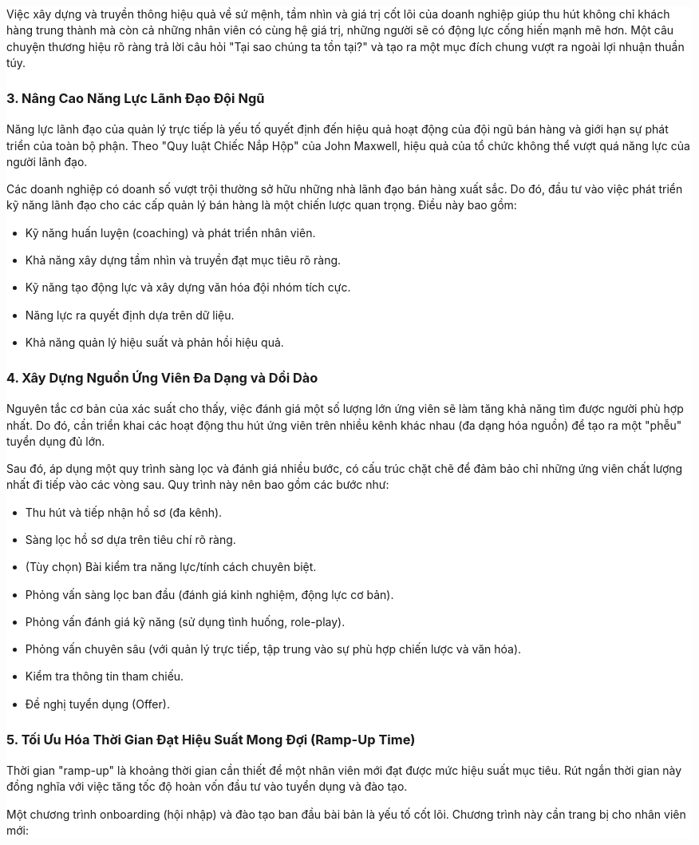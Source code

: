 Việc xây dựng và truyền thông hiệu quả về sứ mệnh, tầm nhìn và giá trị cốt lõi của doanh nghiệp giúp thu hút không chỉ khách hàng trung thành mà còn cả những nhân viên có cùng hệ giá trị, những người sẽ có động lực cống hiến mạnh mẽ hơn. Một câu chuyện thương hiệu rõ ràng trả lời câu hỏi "Tại sao chúng ta tồn tại?" và tạo ra một mục đích chung vượt ra ngoài lợi nhuận thuần túy.

### **3\. Nâng Cao Năng Lực Lãnh Đạo Đội Ngũ**

Năng lực lãnh đạo của quản lý trực tiếp là yếu tố quyết định đến hiệu quả hoạt động của đội ngũ bán hàng và giới hạn sự phát triển của toàn bộ phận. Theo "Quy luật Chiếc Nắp Hộp" của John Maxwell, hiệu quả của tổ chức không thể vượt quá năng lực của người lãnh đạo.

Các doanh nghiệp có doanh số vượt trội thường sở hữu những nhà lãnh đạo bán hàng xuất sắc. Do đó, đầu tư vào việc phát triển kỹ năng lãnh đạo cho các cấp quản lý bán hàng là một chiến lược quan trọng. Điều này bao gồm:

* Kỹ năng huấn luyện (coaching) và phát triển nhân viên.
    
* Khả năng xây dựng tầm nhìn và truyền đạt mục tiêu rõ ràng.
    
* Kỹ năng tạo động lực và xây dựng văn hóa đội nhóm tích cực.
    
* Năng lực ra quyết định dựa trên dữ liệu.
    
* Khả năng quản lý hiệu suất và phản hồi hiệu quả.
    

### **4\. Xây Dựng Nguồn Ứng Viên Đa Dạng và Dồi Dào**

Nguyên tắc cơ bản của xác suất cho thấy, việc đánh giá một số lượng lớn ứng viên sẽ làm tăng khả năng tìm được người phù hợp nhất. Do đó, cần triển khai các hoạt động thu hút ứng viên trên nhiều kênh khác nhau (đa dạng hóa nguồn) để tạo ra một "phễu" tuyển dụng đủ lớn.

Sau đó, áp dụng một quy trình sàng lọc và đánh giá nhiều bước, có cấu trúc chặt chẽ để đảm bảo chỉ những ứng viên chất lượng nhất đi tiếp vào các vòng sau. Quy trình này nên bao gồm các bước như:

* Thu hút và tiếp nhận hồ sơ (đa kênh).
    
* Sàng lọc hồ sơ dựa trên tiêu chí rõ ràng.
    
* (Tùy chọn) Bài kiểm tra năng lực/tính cách chuyên biệt.
    
* Phỏng vấn sàng lọc ban đầu (đánh giá kinh nghiệm, động lực cơ bản).
    
* Phỏng vấn đánh giá kỹ năng (sử dụng tình huống, role-play).
    
* Phỏng vấn chuyên sâu (với quản lý trực tiếp, tập trung vào sự phù hợp chiến lược và văn hóa).
    
* Kiểm tra thông tin tham chiếu.
    
* Đề nghị tuyển dụng (Offer).
    

### **5\. Tối Ưu Hóa Thời Gian Đạt Hiệu Suất Mong Đợi (Ramp-Up Time)**

Thời gian "ramp-up" là khoảng thời gian cần thiết để một nhân viên mới đạt được mức hiệu suất mục tiêu. Rút ngắn thời gian này đồng nghĩa với việc tăng tốc độ hoàn vốn đầu tư vào tuyển dụng và đào tạo.

Một chương trình onboarding (hội nhập) và đào tạo ban đầu bài bản là yếu tố cốt lõi. Chương trình này cần trang bị cho nhân viên mới:
